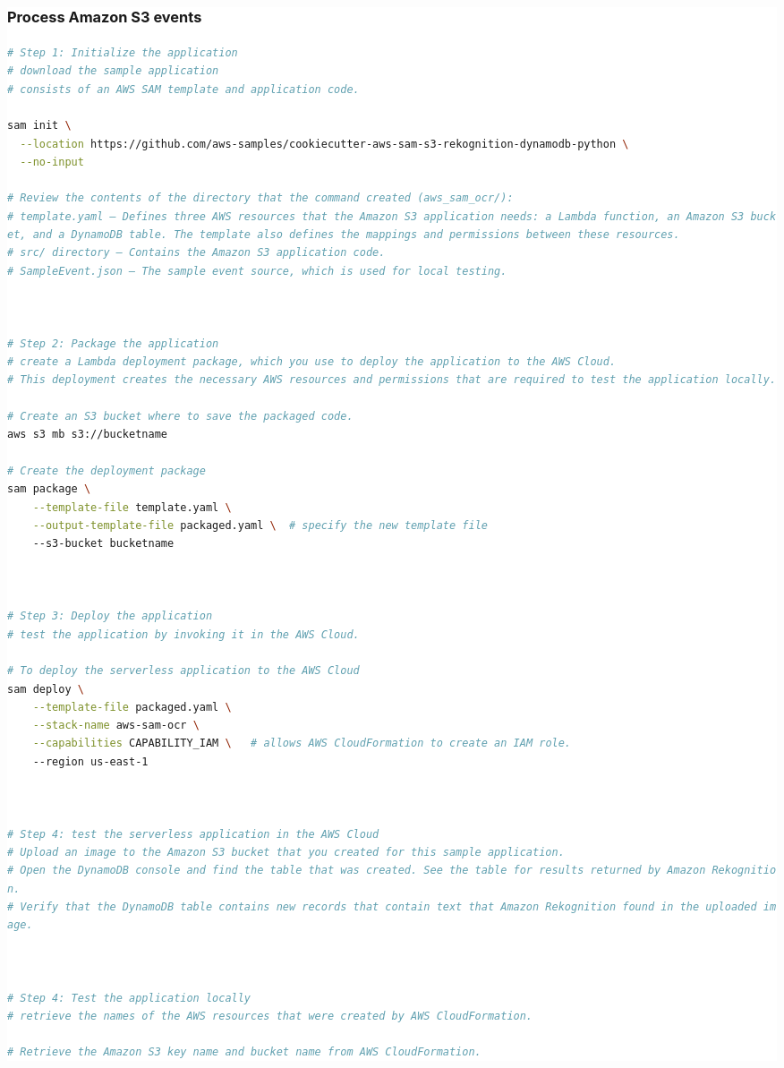 

### Process Amazon S3 events


```bash
# Step 1: Initialize the application
# download the sample application
# consists of an AWS SAM template and application code.

sam init \
  --location https://github.com/aws-samples/cookiecutter-aws-sam-s3-rekognition-dynamodb-python \
  --no-input

# Review the contents of the directory that the command created (aws_sam_ocr/):
# template.yaml – Defines three AWS resources that the Amazon S3 application needs: a Lambda function, an Amazon S3 bucket, and a DynamoDB table. The template also defines the mappings and permissions between these resources.
# src/ directory – Contains the Amazon S3 application code.
# SampleEvent.json – The sample event source, which is used for local testing.



# Step 2: Package the application
# create a Lambda deployment package, which you use to deploy the application to the AWS Cloud.
# This deployment creates the necessary AWS resources and permissions that are required to test the application locally.

# Create an S3 bucket where to save the packaged code.
aws s3 mb s3://bucketname

# Create the deployment package
sam package \
    --template-file template.yaml \
    --output-template-file packaged.yaml \  # specify the new template file
    --s3-bucket bucketname



# Step 3: Deploy the application
# test the application by invoking it in the AWS Cloud.

# To deploy the serverless application to the AWS Cloud
sam deploy \
    --template-file packaged.yaml \
    --stack-name aws-sam-ocr \
    --capabilities CAPABILITY_IAM \   # allows AWS CloudFormation to create an IAM role.
    --region us-east-1



# Step 4: test the serverless application in the AWS Cloud
# Upload an image to the Amazon S3 bucket that you created for this sample application.
# Open the DynamoDB console and find the table that was created. See the table for results returned by Amazon Rekognition.
# Verify that the DynamoDB table contains new records that contain text that Amazon Rekognition found in the uploaded image.



# Step 4: Test the application locally
# retrieve the names of the AWS resources that were created by AWS CloudFormation.

# Retrieve the Amazon S3 key name and bucket name from AWS CloudFormation.
```